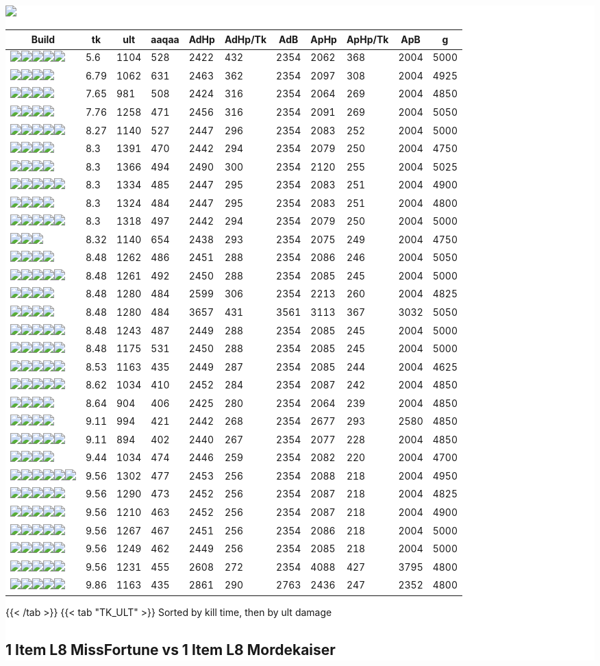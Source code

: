 ![](/StatMods/StatModsArmorIcon.png)





 Build |tk|ult|aaqaa|AdHp|AdHp/Tk|AdB|ApHp|ApHp/Tk|ApB|g
-|-|-|-|-|-|-|-|-|-|-
![](/item/6672.png)![](/item/2422.png)![](/item/1053.png)![](/item/1055.png)![](/item/1036.png)|5.6|1104|528|2422|432|2354|2062|368|2004|5000
![](/item/3153.png)![](/item/2422.png)![](/item/1055.png)![](/item/1037.png)|6.79|1062|631|2463|362|2354|2097|308|2004|4925
![](/item/3124.png)![](/item/2422.png)![](/item/1053.png)![](/item/1055.png)|7.65|981|508|2424|316|2354|2064|269|2004|4850
![](/item/6675.png)![](/item/2422.png)![](/item/1053.png)![](/item/1055.png)|7.76|1258|471|2456|316|2354|2091|269|2004|5050
![](/item/3087.png)![](/item/2422.png)![](/item/1053.png)![](/item/1055.png)![](/item/1036.png)|8.27|1140|527|2447|296|2354|2083|252|2004|5000
![](/item/6691.png)![](/item/2422.png)![](/item/1053.png)![](/item/1055.png)|8.3|1391|470|2442|294|2354|2079|250|2004|4750
![](/item/3074.png)![](/item/2422.png)![](/item/1055.png)![](/item/1037.png)|8.3|1366|494|2490|300|2354|2120|255|2004|5025
![](/item/3004.png)![](/item/2422.png)![](/item/1053.png)![](/item/1055.png)![](/item/1036.png)|8.3|1334|485|2447|295|2354|2083|251|2004|4900
![](/item/3142.png)![](/item/1053.png)![](/item/1055.png)![](/item/1036.png)|8.3|1324|484|2447|295|2354|2083|251|2004|4800
![](/item/6676.png)![](/item/2422.png)![](/item/1053.png)![](/item/1055.png)![](/item/1036.png)|8.3|1318|497|2442|294|2354|2079|250|2004|5000
![](/item/6671.png)![](/item/1053.png)![](/item/1055.png)|8.32|1140|654|2438|293|2354|2075|249|2004|4750
![](/item/3031.png)![](/item/2422.png)![](/item/1053.png)![](/item/1055.png)|8.48|1262|486|2451|288|2354|2086|246|2004|5050
![](/item/3033.png)![](/item/2422.png)![](/item/1053.png)![](/item/1055.png)![](/item/1036.png)|8.48|1261|492|2450|288|2354|2085|245|2004|5000
![](/item/3072.png)![](/item/2422.png)![](/item/1055.png)![](/item/1037.png)|8.48|1280|484|2599|306|2354|2213|260|2004|4825
![](/item/6673.png)![](/item/2422.png)![](/item/1055.png)![](/item/1038.png)|8.48|1280|484|3657|431|3561|3113|367|3032|5050
![](/item/3036.png)![](/item/2422.png)![](/item/1053.png)![](/item/1055.png)![](/item/1036.png)|8.48|1243|487|2449|288|2354|2085|245|2004|5000
![](/item/3095.png)![](/item/2422.png)![](/item/1053.png)![](/item/1055.png)![](/item/1036.png)|8.48|1175|531|2450|288|2354|2085|245|2004|5000
![](/item/3006.png)![](/item/1053.png)![](/item/1055.png)![](/item/1038.png)![](/item/1037.png)|8.53|1163|435|2449|287|2354|2085|244|2004|4625
![](/item/3046.png)![](/item/1053.png)![](/item/1055.png)![](/item/1036.png)![](/item/1036.png)|8.62|1034|410|2452|284|2354|2087|242|2004|4850
![](/item/3115.png)![](/item/2422.png)![](/item/1053.png)![](/item/1055.png)|8.64|904|406|2425|280|2354|2064|239|2004|4850
![](/item/3091.png)![](/item/2422.png)![](/item/1053.png)![](/item/1055.png)|9.11|994|421|2442|268|2354|2677|293|2580|4850
![](/item/3085.png)![](/item/1053.png)![](/item/1055.png)![](/item/1036.png)![](/item/1036.png)|9.11|894|402|2440|267|2354|2077|228|2004|4850
![](/item/3094.png)![](/item/1053.png)![](/item/1055.png)![](/item/1036.png)|9.44|1034|474|2446|259|2354|2082|220|2004|4700
![](/item/6695.png)![](/item/2422.png)![](/item/1053.png)![](/item/1055.png)![](/item/1036.png)![](/item/1036.png)|9.56|1302|477|2453|256|2354|2088|218|2004|4950
![](/item/3179.png)![](/item/2422.png)![](/item/1053.png)![](/item/1055.png)![](/item/1037.png)|9.56|1290|473|2452|256|2354|2087|218|2004|4825
![](/item/3508.png)![](/item/2422.png)![](/item/1053.png)![](/item/1055.png)![](/item/1036.png)|9.56|1210|463|2452|256|2354|2087|218|2004|4900
![](/item/6696.png)![](/item/2422.png)![](/item/1053.png)![](/item/1055.png)![](/item/1036.png)|9.56|1267|467|2451|256|2354|2086|218|2004|5000
![](/item/6693.png)![](/item/2422.png)![](/item/1053.png)![](/item/1055.png)![](/item/1036.png)|9.56|1249|462|2449|256|2354|2085|218|2004|5000
![](/item/3156.png)![](/item/2422.png)![](/item/1053.png)![](/item/1055.png)![](/item/1036.png)|9.56|1231|455|2608|272|2354|4088|427|3795|4800
![](/item/6609.png)![](/item/2422.png)![](/item/1053.png)![](/item/1055.png)![](/item/1036.png)|9.86|1163|435|2861|290|2763|2436|247|2352|4800
{{< /tab >}}
{{< tab "TK_ULT" >}}
Sorted by kill time, then by ult damage
## 1 Item L8 MissFortune vs 1 Item L8 Mordekaiser
